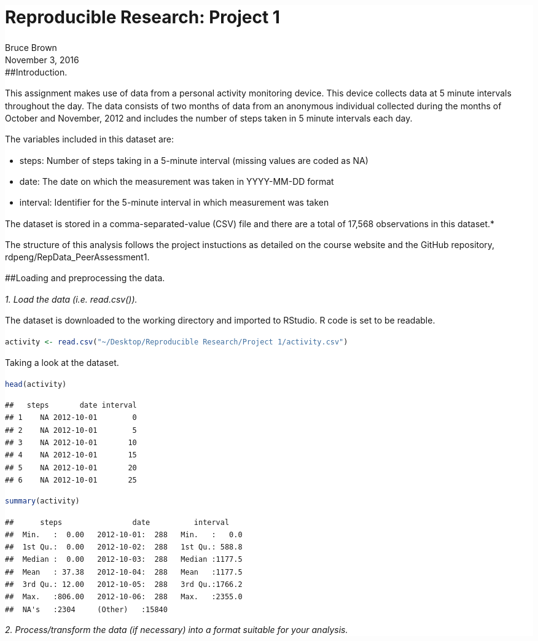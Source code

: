 # Reproducible Research: Project 1
Bruce Brown  
November 3, 2016  
##Introduction.

This assignment makes use of data from a personal activity monitoring device. This device collects data at 5 minute intervals throughout the day. The data consists of two months of data from an anonymous individual collected during the months of October and November, 2012 and includes the number of steps taken in 5 minute intervals each day.

The variables included in this dataset are:

+ steps: Number of steps taking in a 5-minute interval (missing values are coded as NA)

+ date: The date on which the measurement was taken in YYYY-MM-DD format

+ interval: Identifier for the 5-minute interval in which measurement was taken

The dataset is stored in a comma-separated-value (CSV) file and there are a total of 17,568 observations in this dataset.*

The structure of this analysis follows the project instuctions as detailed on the course website and the GitHub repository, rdpeng/RepData_PeerAssessment1.

##Loading and preprocessing the data. 

*1. Load the data (i.e. read.csv()).*

The dataset is downloaded to the working directory and imported to RStudio. R code is set to be readable.


```r
activity <- read.csv("~/Desktop/Reproducible Research/Project 1/activity.csv")
```
Taking a look at the dataset.

```r
head(activity)
```

```
##   steps       date interval
## 1    NA 2012-10-01        0
## 2    NA 2012-10-01        5
## 3    NA 2012-10-01       10
## 4    NA 2012-10-01       15
## 5    NA 2012-10-01       20
## 6    NA 2012-10-01       25
```

```r
summary(activity)
```

```
##      steps                date          interval     
##  Min.   :  0.00   2012-10-01:  288   Min.   :   0.0  
##  1st Qu.:  0.00   2012-10-02:  288   1st Qu.: 588.8  
##  Median :  0.00   2012-10-03:  288   Median :1177.5  
##  Mean   : 37.38   2012-10-04:  288   Mean   :1177.5  
##  3rd Qu.: 12.00   2012-10-05:  288   3rd Qu.:1766.2  
##  Max.   :806.00   2012-10-06:  288   Max.   :2355.0  
##  NA's   :2304     (Other)   :15840
```
*2. Process/transform the data (if necessary) into a format suitable for your analysis.*
